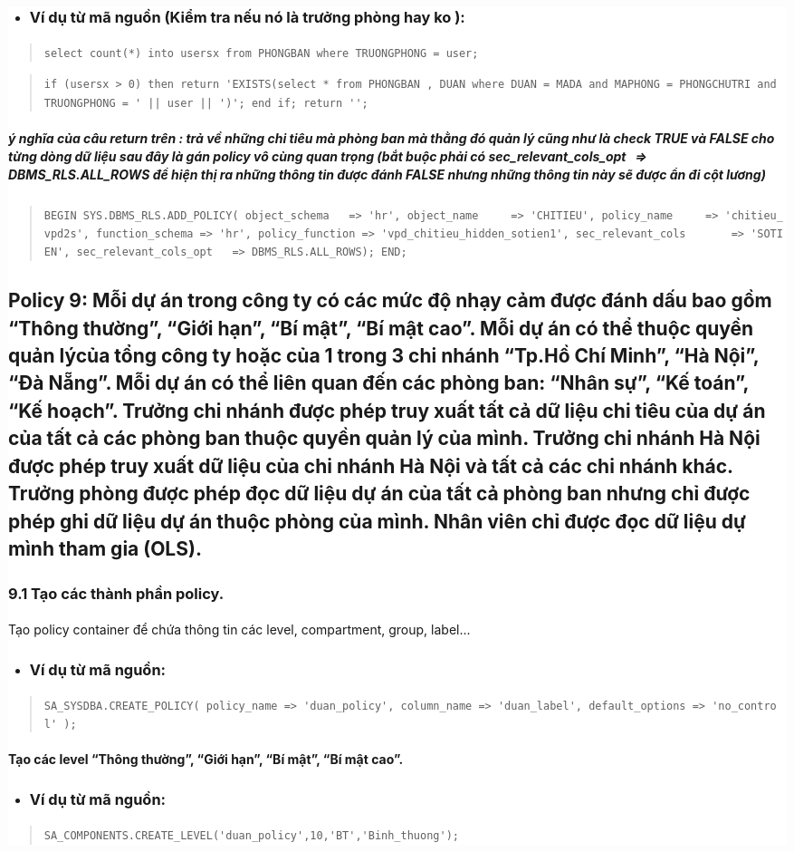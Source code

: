 + ### Ví dụ từ mã nguồn (Kiểm tra nếu nó là trưởng phòng hay ko ): 
>`select count(*) into usersx from PHONGBAN where TRUONGPHONG = user;`

>`if (usersx > 0) then
		return 'EXISTS(select * from PHONGBAN , DUAN where DUAN = MADA and MAPHONG = PHONGCHUTRI and TRUONGPHONG = ' || user || ')';
	end if; return '';`
  
##### ý nghĩa của câu return trên : trả về những chi tiêu mà phòng ban mà thằng đó quản lý cũng như là check TRUE và FALSE cho từng dòng dữ liệu sau đây là gán policy vô cùng quan trọng  (bắt buộc phải có sec_relevant_cols_opt   => DBMS_RLS.ALL_ROWS để hiện thị ra những thông tin được đánh FALSE nhưng những thông tin này sẽ được ẩn đi cột lương)

>`BEGIN
  SYS.DBMS_RLS.ADD_POLICY(
  	object_schema   => 'hr',
  	object_name     => 'CHITIEU',
  	policy_name     => 'chitieu_vpd2s',
  	function_schema => 'hr',
  	policy_function => 'vpd_chitieu_hidden_sotien1',
	sec_relevant_cols       => 'SOTIEN',
 	sec_relevant_cols_opt   => DBMS_RLS.ALL_ROWS);
 END;`

## Policy 9: Mỗi dự án trong công ty có các mức độ nhạy cảm được đánh dấu bao gồm “Thông thường”, “Giới hạn”, “Bí mật”, “Bí mật cao”. Mỗi dự án có thể thuộc quyền quản lýcủa tổng công ty hoặc của 1 trong 3 chi nhánh “Tp.Hồ Chí Minh”, “Hà Nội”, “Đà Nẵng”. Mỗi dự án có thể liên quan đến các phòng ban: “Nhân sự”, “Kế toán”, “Kế hoạch”. Trưởng chi nhánh được phép truy xuất tất cả dữ liệu chi tiêu của dự án của tất cả các phòng ban thuộc quyền quản lý của mình. Trưởng chi nhánh Hà Nội được phép truy xuất dữ liệu của chi nhánh Hà Nội và tất cả các chi nhánh khác. Trưởng phòng được phép đọc dữ liệu dự án của tất cả phòng ban nhưng chỉ được phép ghi dữ liệu dự án thuộc phòng của mình. Nhân viên chỉ được đọc dữ liệu dự mình tham gia (OLS).
### 9.1 Tạo các thành phần policy.

Tạo policy container để chứa thông tin các level, compartment, group, label...
+ ### Ví dụ từ mã nguồn:
>`SA_SYSDBA.CREATE_POLICY(
  policy_name => 'duan_policy',
  column_name => 'duan_label',
  default_options => 'no_control'
);`

#### Tạo các level “Thông thường”, “Giới hạn”, “Bí mật”, “Bí mật cao”.
+ ### Ví dụ từ mã nguồn:
>`SA_COMPONENTS.CREATE_LEVEL('duan_policy',10,'BT','Binh_thuong');`

